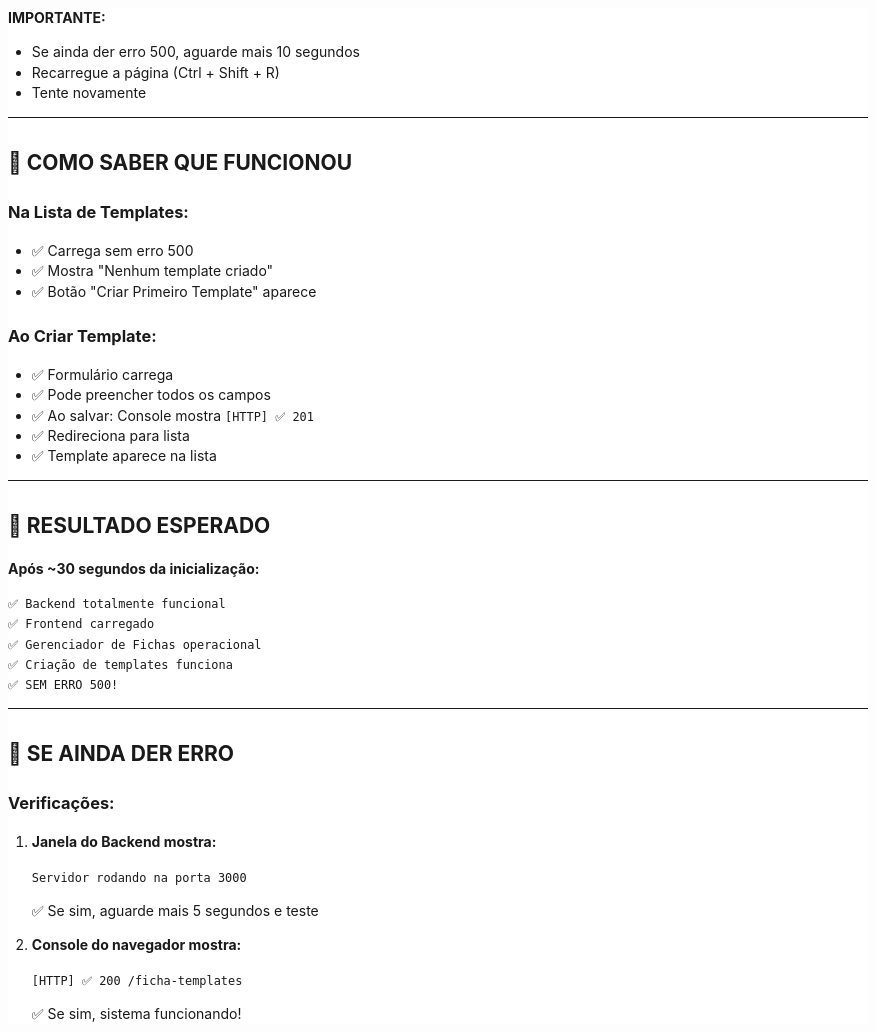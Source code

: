 **IMPORTANTE:** 
- Se ainda der erro 500, aguarde mais 10 segundos
- Recarregue a página (Ctrl + Shift + R)
- Tente novamente

---

## 🎯 COMO SABER QUE FUNCIONOU

### **Na Lista de Templates:**
- ✅ Carrega sem erro 500
- ✅ Mostra "Nenhum template criado"
- ✅ Botão "Criar Primeiro Template" aparece

### **Ao Criar Template:**
- ✅ Formulário carrega
- ✅ Pode preencher todos os campos
- ✅ Ao salvar: Console mostra `[HTTP] ✅ 201`
- ✅ Redireciona para lista
- ✅ Template aparece na lista

---

## 🎉 RESULTADO ESPERADO

**Após ~30 segundos da inicialização:**

```
✅ Backend totalmente funcional
✅ Frontend carregado
✅ Gerenciador de Fichas operacional
✅ Criação de templates funciona
✅ SEM ERRO 500!
```

---

## 🔧 SE AINDA DER ERRO

### **Verificações:**

1. **Janela do Backend mostra:**
   ```
   Servidor rodando na porta 3000
   ```
   ✅ Se sim, aguarde mais 5 segundos e teste

2. **Console do navegador mostra:**
   ```
   [HTTP] ✅ 200 /ficha-templates
   ```
   ✅ Se sim, sistema funcionando!
